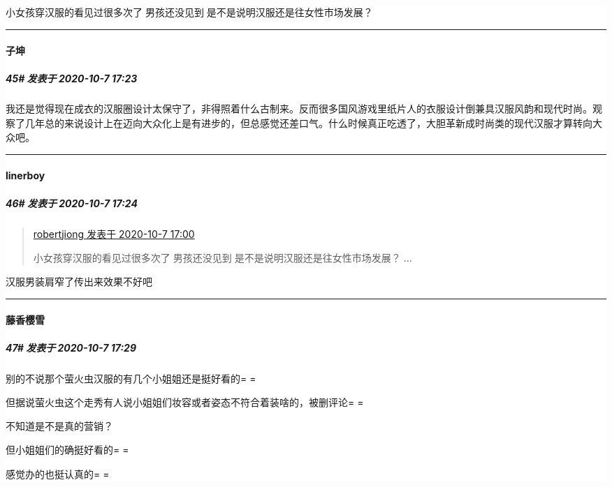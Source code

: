 


小女孩穿汉服的看见过很多次了 男孩还没见到 是不是说明汉服还是往女性市场发展？







*****

####  子坤  
##### 45#       发表于 2020-10-7 17:23




我还是觉得现在成衣的汉服圈设计太保守了，非得照着什么古制来。反而很多国风游戏里纸片人的衣服设计倒兼具汉服风韵和现代时尚。观察了几年总的来说设计上在迈向大众化上是有进步的，但总感觉还差口气。什么时候真正吃透了，大胆革新成时尚类的现代汉服才算转向大众吧。







*****

####  linerboy  
##### 46#       发表于 2020-10-7 17:24



<blockquote><a href="httphttps://bbs.saraba1st.com/2b/forum.php?mod=redirect&amp;goto=findpost&amp;pid=48978202&amp;ptid=1963713" target="_blank">robertjiong 发表于 2020-10-7 17:00</a>

小女孩穿汉服的看见过很多次了 男孩还没见到 是不是说明汉服还是往女性市场发展？ ...</blockquote>
汉服男装肩窄了传出来效果不好吧







*****

####  藤香樱雪  
##### 47#       发表于 2020-10-7 17:29




别的不说那个萤火虫汉服的有几个小姐姐还是挺好看的= =

但据说萤火虫这个走秀有人说小姐姐们妆容或者姿态不符合着装啥的，被删评论= =

不知道是不是真的营销？


但小姐姐们的确挺好看的= =

感觉办的也挺认真的= =




